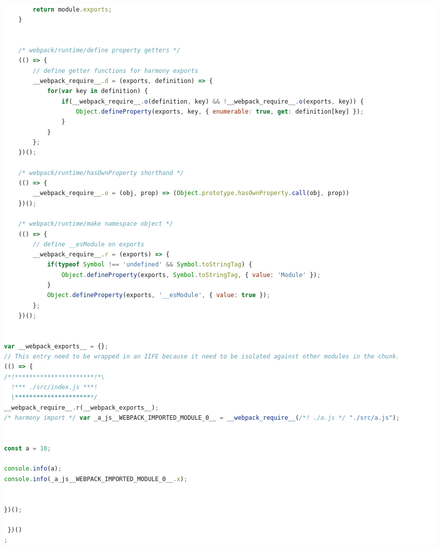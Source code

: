 ```js
 		return module.exports;
 	}
 	

 	/* webpack/runtime/define property getters */
 	(() => {
 		// define getter functions for harmony exports
 		__webpack_require__.d = (exports, definition) => {
 			for(var key in definition) {
 				if(__webpack_require__.o(definition, key) && !__webpack_require__.o(exports, key)) {
 					Object.defineProperty(exports, key, { enumerable: true, get: definition[key] });
 				}
 			}
 		};
 	})();
 	
 	/* webpack/runtime/hasOwnProperty shorthand */
 	(() => {
 		__webpack_require__.o = (obj, prop) => (Object.prototype.hasOwnProperty.call(obj, prop))
 	})();
 	
 	/* webpack/runtime/make namespace object */
 	(() => {
 		// define __esModule on exports
 		__webpack_require__.r = (exports) => {
 			if(typeof Symbol !== 'undefined' && Symbol.toStringTag) {
 				Object.defineProperty(exports, Symbol.toStringTag, { value: 'Module' });
 			}
 			Object.defineProperty(exports, '__esModule', { value: true });
 		};
 	})();
 	

var __webpack_exports__ = {};
// This entry need to be wrapped in an IIFE because it need to be isolated against other modules in the chunk.
(() => {
/*!**********************!*\
  !*** ./src/index.js ***!
  \**********************/
__webpack_require__.r(__webpack_exports__);
/* harmony import */ var _a_js__WEBPACK_IMPORTED_MODULE_0__ = __webpack_require__(/*! ./a.js */ "./src/a.js");


const a = 10;

console.info(a);
console.info(_a_js__WEBPACK_IMPORTED_MODULE_0__.x);


})();

 })()
;
```
